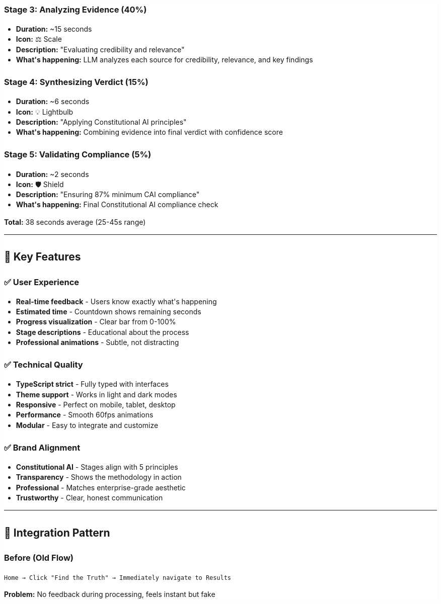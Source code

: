 ### Stage 3: Analyzing Evidence (40%)
- **Duration:** ~15 seconds
- **Icon:** ⚖️ Scale
- **Description:** "Evaluating credibility and relevance"
- **What's happening:** LLM analyzes each source for credibility, relevance, and key findings

### Stage 4: Synthesizing Verdict (15%)
- **Duration:** ~6 seconds
- **Icon:** 💡 Lightbulb
- **Description:** "Applying Constitutional AI principles"
- **What's happening:** Combining evidence into final verdict with confidence score

### Stage 5: Validating Compliance (5%)
- **Duration:** ~2 seconds
- **Icon:** 🛡️ Shield
- **Description:** "Ensuring 87% minimum CAI compliance"
- **What's happening:** Final Constitutional AI compliance check

**Total:** 38 seconds average (25-45s range)

---

## 🎯 Key Features

### ✅ User Experience
- **Real-time feedback** - Users know exactly what's happening
- **Estimated time** - Countdown shows remaining seconds
- **Progress visualization** - Clear bar from 0-100%
- **Stage descriptions** - Educational about the process
- **Professional animations** - Subtle, not distracting

### ✅ Technical Quality
- **TypeScript strict** - Fully typed with interfaces
- **Theme support** - Works in light and dark modes
- **Responsive** - Perfect on mobile, tablet, desktop
- **Performance** - Smooth 60fps animations
- **Modular** - Easy to integrate and customize

### ✅ Brand Alignment
- **Constitutional AI** - Stages align with 5 principles
- **Transparency** - Shows the methodology in action
- **Professional** - Matches enterprise-grade aesthetic
- **Trustworthy** - Clear, honest communication

---

## 🔌 Integration Pattern

### Before (Old Flow)
```
Home → Click "Find the Truth" → Immediately navigate to Results
```
**Problem:** No feedback during processing, feels instant but fake
